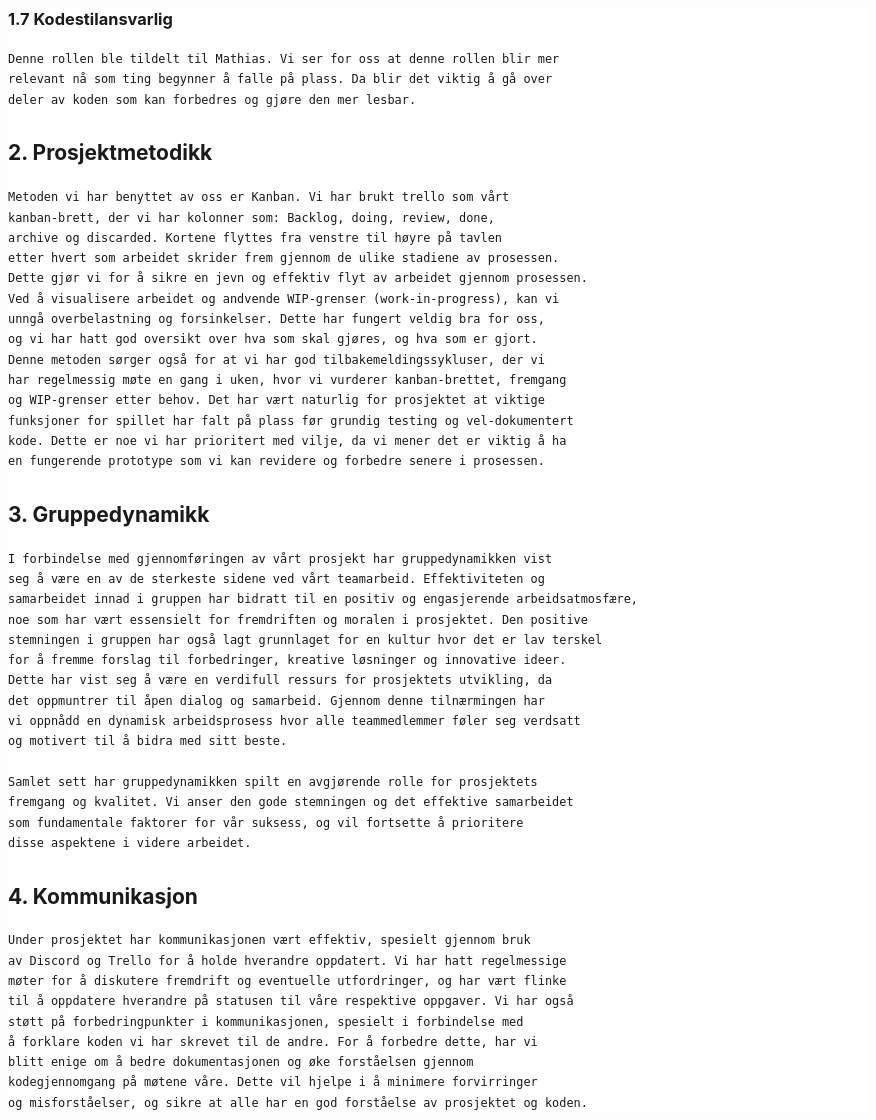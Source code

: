 ### 1.7 Kodestilansvarlig

    Denne rollen ble tildelt til Mathias. Vi ser for oss at denne rollen blir mer
    relevant nå som ting begynner å falle på plass. Da blir det viktig å gå over
    deler av koden som kan forbedres og gjøre den mer lesbar.

## 2. Prosjektmetodikk

    Metoden vi har benyttet av oss er Kanban. Vi har brukt trello som vårt
    kanban-brett, der vi har kolonner som: Backlog, doing, review, done,
    archive og discarded. Kortene flyttes fra venstre til høyre på tavlen
    etter hvert som arbeidet skrider frem gjennom de ulike stadiene av prosessen.
    Dette gjør vi for å sikre en jevn og effektiv flyt av arbeidet gjennom prosessen.
    Ved å visualisere arbeidet og andvende WIP-grenser (work-in-progress), kan vi
    unngå overbelastning og forsinkelser. Dette har fungert veldig bra for oss,
    og vi har hatt god oversikt over hva som skal gjøres, og hva som er gjort.
    Denne metoden sørger også for at vi har god tilbakemeldingssykluser, der vi
    har regelmessig møte en gang i uken, hvor vi vurderer kanban-brettet, fremgang
    og WIP-grenser etter behov. Det har vært naturlig for prosjektet at viktige
    funksjoner for spillet har falt på plass før grundig testing og vel-dokumentert
    kode. Dette er noe vi har prioritert med vilje, da vi mener det er viktig å ha
    en fungerende prototype som vi kan revidere og forbedre senere i prosessen.

## 3. Gruppedynamikk

    I forbindelse med gjennomføringen av vårt prosjekt har gruppedynamikken vist
    seg å være en av de sterkeste sidene ved vårt teamarbeid. Effektiviteten og
    samarbeidet innad i gruppen har bidratt til en positiv og engasjerende arbeidsatmosfære,
    noe som har vært essensielt for fremdriften og moralen i prosjektet. Den positive
    stemningen i gruppen har også lagt grunnlaget for en kultur hvor det er lav terskel
    for å fremme forslag til forbedringer, kreative løsninger og innovative ideer.
    Dette har vist seg å være en verdifull ressurs for prosjektets utvikling, da
    det oppmuntrer til åpen dialog og samarbeid. Gjennom denne tilnærmingen har
    vi oppnådd en dynamisk arbeidsprosess hvor alle teammedlemmer føler seg verdsatt
    og motivert til å bidra med sitt beste.

    Samlet sett har gruppedynamikken spilt en avgjørende rolle for prosjektets
    fremgang og kvalitet. Vi anser den gode stemningen og det effektive samarbeidet
    som fundamentale faktorer for vår suksess, og vil fortsette å prioritere
    disse aspektene i videre arbeidet.

## 4. Kommunikasjon

    Under prosjektet har kommunikasjonen vært effektiv, spesielt gjennom bruk
    av Discord og Trello for å holde hverandre oppdatert. Vi har hatt regelmessige
    møter for å diskutere fremdrift og eventuelle utfordringer, og har vært flinke
    til å oppdatere hverandre på statusen til våre respektive oppgaver. Vi har også
    støtt på forbedringpunkter i kommunikasjonen, spesielt i forbindelse med
    å forklare koden vi har skrevet til de andre. For å forbedre dette, har vi
    blitt enige om å bedre dokumentasjonen og øke forståelsen gjennom
    kodegjennomgang på møtene våre. Dette vil hjelpe i å minimere forvirringer
    og misforståelser, og sikre at alle har en god forståelse av prosjektet og koden.
